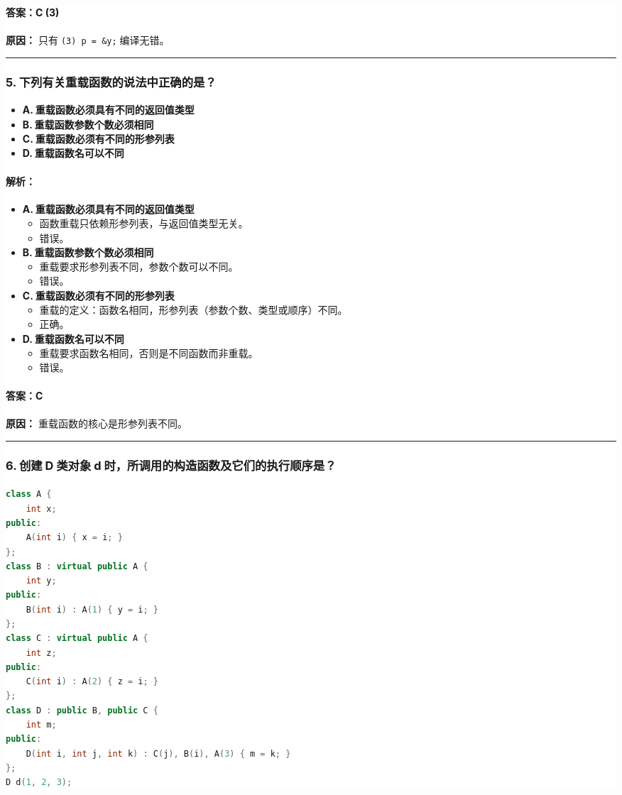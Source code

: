 #### **答案：C (3)**

**原因：** 只有 `(3) p = &y;` 编译无错。

---

### **5. 下列有关重载函数的说法中正确的是？**

- **A. 重载函数必须具有不同的返回值类型**
- **B. 重载函数参数个数必须相同**
- **C. 重载函数必须有不同的形参列表**
- **D. 重载函数名可以不同**

#### **解析：**

- **A. 重载函数必须具有不同的返回值类型**
  - 函数重载只依赖形参列表，与返回值类型无关。
  - 错误。
- **B. 重载函数参数个数必须相同**
  - 重载要求形参列表不同，参数个数可以不同。
  - 错误。
- **C. 重载函数必须有不同的形参列表**
  - 重载的定义：函数名相同，形参列表（参数个数、类型或顺序）不同。
  - 正确。
- **D. 重载函数名可以不同**
  - 重载要求函数名相同，否则是不同函数而非重载。
  - 错误。

#### **答案：C**

**原因：** 重载函数的核心是形参列表不同。

---

### **6. 创建 D 类对象 d 时，所调用的构造函数及它们的执行顺序是？**

```cpp
class A {
    int x;
public:
    A(int i) { x = i; }
};
class B : virtual public A {
    int y;
public:
    B(int i) : A(1) { y = i; }
};
class C : virtual public A {
    int z;
public:
    C(int i) : A(2) { z = i; }
};
class D : public B, public C {
    int m;
public:
    D(int i, int j, int k) : C(j), B(i), A(3) { m = k; }
};
D d(1, 2, 3);
```
